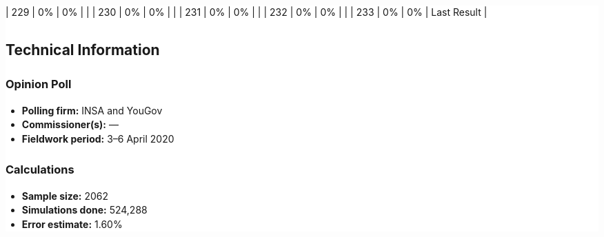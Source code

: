 | 229 | 0% | 0% |  |
| 230 | 0% | 0% |  |
| 231 | 0% | 0% |  |
| 232 | 0% | 0% |  |
| 233 | 0% | 0% | Last Result |


## Technical Information

### Opinion Poll

+ **Polling firm:** INSA and YouGov
+ **Commissioner(s):** —
+ **Fieldwork period:** 3–6 April 2020

### Calculations

+ **Sample size:** 2062
+ **Simulations done:** 524,288
+ **Error estimate:** 1.60%

